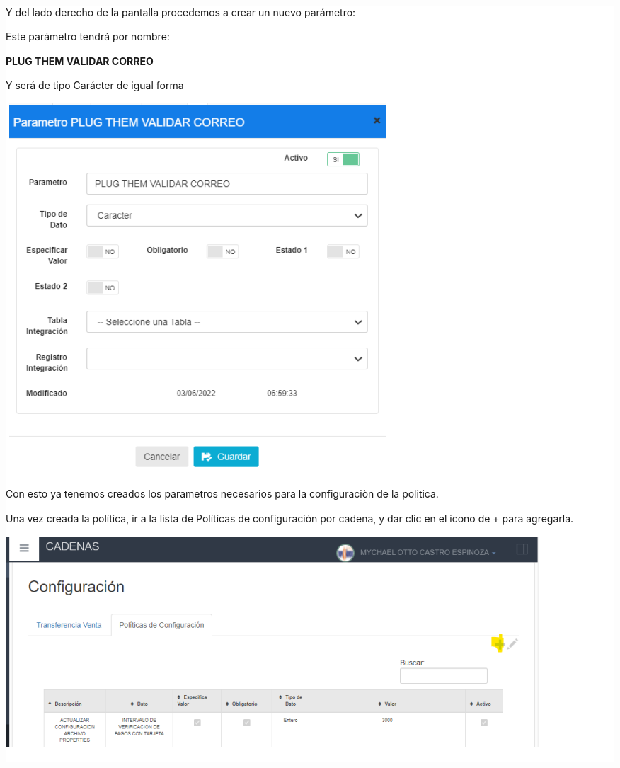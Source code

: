 Y del lado derecho de la pantalla procedemos a crear un nuevo parámetro:

Este parámetro tendrá por nombre:

**PLUG THEM VALIDAR CORREO**

Y será de tipo Carácter de igual forma

![Ejemplo de Email PLUG THEM VALIDAR CORREO](<Email PLUG THEM VALIDAR CORREO.png>)

Con esto ya tenemos creados los parametros necesarios para la configuraciòn de la politica.

Una vez creada la política, ir a la lista de Políticas de configuración por cadena, y dar clic en el icono de + para agregarla.

![Ejemplo de Email Cadena Clic Icono Agregarla 2](<Email Cadena Clic Icono Agregarla 2.png>)
